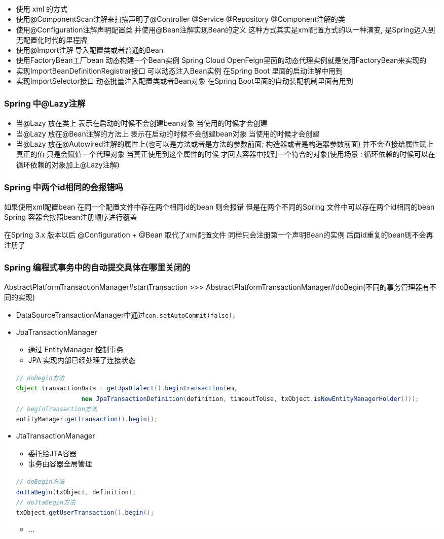 - 使用 xml 的方式
- 使用@ComponentScan注解来扫描声明了@Controller @Service @Repository @Component注解的类
- 使用@Configuration注解声明配置类 并使用@Bean注解实现Bean的定义 这种方式其实是xml配置方式的以一种演变, 是Spring迈入到无配置化时代的里程牌
- 使用@Import注解 导入配置类或者普通的Bean
- 使用FactoryBean工厂bean 动态构建一个Bean实例 Spring Cloud OpenFeign里面的动态代理实例就是使用FactoryBean来实现的
- 实现ImportBeanDefinitionRegistrar接口 可以动态注入Bean实例 在Spring Boot 里面的启动注解中用到
- 实现ImportSelector接口 动态批量注入配置类或者Bean对象 在Spring Boot里面的自动装配机制里面有用到

### Spring 中@Lazy注解

- 当@Lazy 放在类上 表示在启动的时候不会创建bean对象 当使用的时候才会创建
- 当@Lazy 放在@Bean注解的方法上 表示在启动的时候不会创建bean对象 当使用的时候才会创建
- 当@Lazy 放在@Autowired注解的属性上(也可以是方法或者是方法的参数前面; 构造器或者是构造器参数前面) 并不会直接给属性赋上真正的值 只是会赋值一个代理对象 当真正使用到这个属性的时候 才回去容器中找到一个符合的对象(使用场景 : 循环依赖的时候可以在循环依赖的对象加上@Lazy注解)

### Spring 中两个id相同的会报错吗

如果使用xml配置bean 在同一个配置文件中存在两个相同id的bean 则会报错 但是在两个不同的Spring 文件中可以存在两个id相同的bean Spring 容器会按照bean注册顺序进行覆盖

在Spring 3.x 版本以后 @Configuration + @Bean 取代了xml配置文件 同样只会注册第一个声明Bean的实例 后面id重复的bean则不会再注册了

### Spring 编程式事务中的自动提交具体在哪里关闭的

AbstractPlatformTransactionManager#startTransaction >>> AbstractPlatformTransactionManager#doBegin(不同的事务管理器有不同的实现)

- DataSourceTransactionManager中通过`con.setAutoCommit(false);`

- JpaTransactionManager

  - 通过 EntityManager 控制事务
  - JPA 实现内部已经处理了连接状态

  ```java
  // doBegin方法
  Object transactionData = getJpaDialect().beginTransaction(em,
  					new JpaTransactionDefinition(definition, timeoutToUse, txObject.isNewEntityManagerHolder()));
  // beginTransaction方法
  entityManager.getTransaction().begin();
  ```

- JtaTransactionManager

  - 委托给JTA容器
  - 事务由容器全局管理

  ```java
  // doBegin方法
  doJtaBegin(txObject, definition);
  // doJtaBegin方法
  txObject.getUserTransaction().begin();
  ```

  - ...
